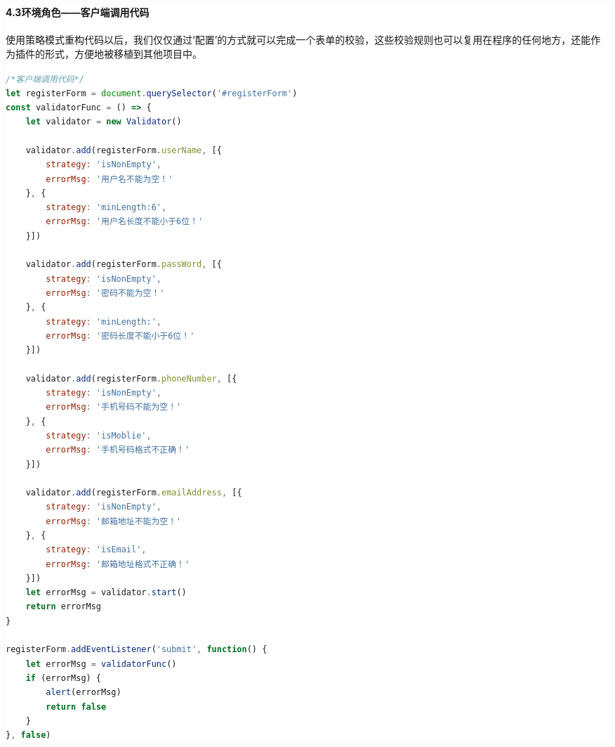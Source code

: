 
#### 4.3环境角色——客户端调用代码

使用策略模式重构代码以后，我们仅仅通过‘配置’的方式就可以完成一个表单的校验，这些校验规则也可以复用在程序的任何地方，还能作为插件的形式，方便地被移植到其他项目中。

```javascript
/*客户端调用代码*/
let registerForm = document.querySelector('#registerForm')
const validatorFunc = () => {
    let validator = new Validator()

    validator.add(registerForm.userName, [{
        strategy: 'isNonEmpty',
        errorMsg: '用户名不能为空！'
    }, {
        strategy: 'minLength:6',
        errorMsg: '用户名长度不能小于6位！'
    }])

    validator.add(registerForm.passWord, [{
        strategy: 'isNonEmpty',
        errorMsg: '密码不能为空！'
    }, {
        strategy: 'minLength:',
        errorMsg: '密码长度不能小于6位！'
    }])

    validator.add(registerForm.phoneNumber, [{
        strategy: 'isNonEmpty',
        errorMsg: '手机号码不能为空！'
    }, {
        strategy: 'isMoblie',
        errorMsg: '手机号码格式不正确！'
    }])

    validator.add(registerForm.emailAddress, [{
        strategy: 'isNonEmpty',
        errorMsg: '邮箱地址不能为空！'
    }, {
        strategy: 'isEmail',
        errorMsg: '邮箱地址格式不正确！'
    }])
    let errorMsg = validator.start()
    return errorMsg
}

registerForm.addEventListener('submit', function() {
    let errorMsg = validatorFunc()
    if (errorMsg) {
        alert(errorMsg)
        return false
    }
}, false)
```
